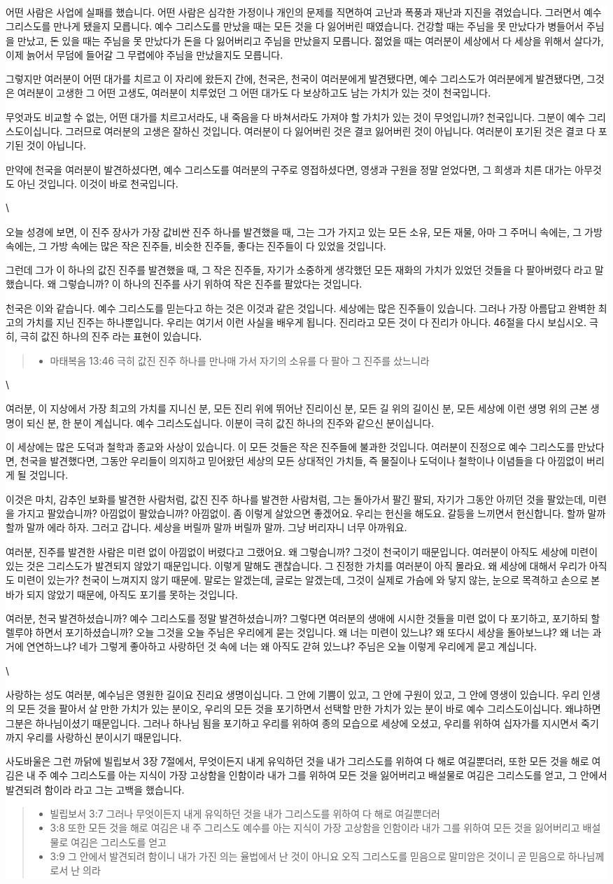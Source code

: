 어떤 사람은 사업에 실패를 했습니다. 어떤 사람은 심각한 가정이나 개인의 문제를 직면하여 고난과 폭풍과 재난과 지진을 겪었습니다. 그러면서 예수 그리스도를 만나게 됐을지 모릅니다. 예수 그리스도를 만났을 때는 모든 것을 다 잃어버린 때였습니다. 건강할 때는 주님을 못 만났다가 병들어서 주님을 만났고, 돈 있을 때는 주님을 못 만났다가 돈을 다 잃어버리고 주님을 만났을지 모릅니다. 젊었을 때는 여러분이 세상에서 다 세상을 위해서 살다가, 이제 늙어서 무덤에 들어갈 그 무렵에야 주님을 만났을지도 모릅니다.

그렇지만 여러분이 어떤 대가를 치르고 이 자리에 왔든지 간에, 천국은, 천국이 여러분에게 발견됐다면, 예수 그리스도가 여러분에게 발견됐다면, 그것은 여러분이 고생한 그 어떤 고생도, 여러분이 치루었던 그 어떤 대가도 다 보상하고도 남는 가치가 있는 것이 천국입니다.

무엇과도 비교할 수 없는, 어떤 대가를 치르고서라도, 내 죽음을 다 바쳐서라도 가져야 할 가치가 있는 것이 무엇입니까? 천국입니다. 그분이 예수 그리스도이십니다. 그러므로 여러분의 고생은 잘하신 것입니다. 여러분이 다 잃어버린 것은 결코 잃어버린 것이 아닙니다. 여러분이 포기된 것은 결코 다 포기된 것이 아닙니다.

만약에 천국을 여러분이 발견하셨다면, 예수 그리스도를 여러분의 구주로 영접하셨다면, 영생과 구원을 정말 얻었다면, 그 희생과 치른 대가는 아무것도 아닌 것입니다. 이것이 바로 천국입니다.

\


오늘 성경에 보면, 이 진주 장사가 가장 값비싼 진주 하나를 발견했을 때, 그는 그가 가지고 있는 모든 소유, 모든 재물, 아마 그 주머니 속에는, 그 가방 속에는, 그 가방 속에는 많은 작은 진주들, 비슷한 진주들, 좋다는 진주들이 다 있었을 것입니다.

그런데 그가 이 하나의 값진 진주를 발견했을 때, 그 작은 진주들, 자기가 소중하게 생각했던 모든 재화의 가치가 있었던 것들을 다 팔아버렸다 라고 말했습니다. 왜 그렇습니까? 이 하나의 진주를 사기 위하여 작은 진주를 팔았다는 것입니다.

천국은 이와 같습니다. 예수 그리스도를 믿는다고 하는 것은 이것과 같은 것입니다. 세상에는 많은 진주들이 있습니다. 그러나 가장 아름답고 완벽한 최고의 가치를 지닌 진주는 하나뿐입니다. 우리는 여기서 이런 사실을 배우게 됩니다. 진리라고 모든 것이 다 진리가 아니다. 46절을 다시 보십시오. 극히, 극히 값진 하나의 진주 라는 표현이 있습니다.

> * 마태복음 13:46 극히 값진 진주 하나를 만나매 가서 자기의 소유를 다 팔아 그 진주를 샀느니라

\


여러분, 이 지상에서 가장 최고의 가치를 지니신 분, 모든 진리 위에 뛰어난 진리이신 분, 모든 길 위의 길이신 분, 모든 세상에 이런 생명 위의 근본 생명이 되신 분, 한 분이 계십니다. 예수 그리스도십니다. 이분이 극히 값진 하나의 진주와 같으신 분이십니다.

이 세상에는 많은 도덕과 철학과 종교와 사상이 있습니다. 이 모든 것들은 작은 진주들에 불과한 것입니다. 여러분이 진정으로 예수 그리스도를 만났다면, 천국을 발견했다면, 그동안 우리들이 의지하고 믿어왔던 세상의 모든 상대적인 가치들, 즉 물질이나 도덕이나 철학이나 이념들을 다 아낌없이 버리게 될 것입니다.

이것은 마치, 감추인 보화를 발견한 사람처럼, 값진 진주 하나를 발견한 사람처럼, 그는 돌아가서 팔긴 팔되, 자기가 그동안 아끼던 것을 팔았는데, 미련을 가지고 팔았습니까? 아낌없이 팔았습니까? 아낌없이. 좀 이렇게 살았으면 좋겠어요. 우리는 헌신을 해도요. 갈등을 느끼면서 헌신합니다. 할까 말까 할까 말까 에라 하자. 그러고 갑니다. 세상을 버릴까 말까 버릴까 말까. 그냥 버리자니 너무 아까워요.

여러분, 진주를 발견한 사람은 미련 없이 아낌없이 버렸다고 그랬어요. 왜 그렇습니까? 그것이 천국이기 때문입니다. 여러분이 아직도 세상에 미련이 있는 것은 그리스도가 발견되지 않았기 때문입니다. 이렇게 말해도 괜찮습니다. 그 진정한 가치를 여러분이 아직 몰라요. 왜 세상에 대해서 우리가 아직도 미련이 있는가? 천국이 느껴지지 않기 때문에. 말로는 알겠는데, 글로는 알겠는데, 그것이 실제로 가슴에 와 닿지 않는, 눈으로 목격하고 손으로 본 바가 되지 않았기 때문에, 아직도 포기를 못하는 것입니다.

여러분, 천국 발견하셨습니까? 예수 그리스도를 정말 발견하셨습니까? 그렇다면 여러분의 생애에 시시한 것들을 미련 없이 다 포기하고, 포기하되 할렐루야 하면서 포기하셨습니까? 오늘 그것을 오늘 주님은 우리에게 묻는 것입니다. 왜 너는 미련이 있느냐? 왜 또다시 세상을 돌아보느냐? 왜 너는 과거에 연연하느냐? 네가 그렇게 좋아하고 사랑하던 것 속에 너는 왜 아직도 갇혀 있느냐? 주님은 오늘 이렇게 우리에게 묻고 계십니다.

\


사랑하는 성도 여러분, 예수님은 영원한 길이요 진리요 생명이십니다. 그 안에 기쁨이 있고, 그 안에 구원이 있고, 그 안에 영생이 있습니다. 우리 인생의 모든 것을 팔아서 살 만한 가치가 있는 분이오, 우리의 모든 것을 포기하면서 선택할 만한 가치가 있는 분이 바로 예수 그리스도이십니다. 왜냐하면 그분은 하나님이셨기 때문입니다. 그러나 하나님 됨을 포기하고 우리를 위하여 종의 모습으로 세상에 오셨고, 우리를 위하여 십자가를 지시면서 죽기까지 우리를 사랑하신 분이시기 때문입니다.

사도바울은 그런 까닭에 빌립보서 3장 7절에서, 무엇이든지 내게 유익하던 것을 내가 그리스도를 위하여 다 해로 여길뿐더러, 또한 모든 것을 해로 여김은 내 주 예수 그리스도를 아는 지식이 가장 고상함을 인함이라 내가 그를 위하여 모든 것을 잃어버리고 배설물로 여김은 그리스도를 얻고, 그 안에서 발견되려 함이라 라고 그는 고백을 했습니다.

> * 빌립보서 3:7 그러나 무엇이든지 내게 유익하던 것을 내가 그리스도를 위하여 다 해로 여길뿐더러
> * 3:8 또한 모든 것을 해로 여김은 내 주 그리스도 예수를 아는 지식이 가장 고상함을 인함이라 내가 그를 위하여 모든 것을 잃어버리고 배설물로 여김은 그리스도를 얻고
> * 3:9 그 안에서 발견되려 함이니 내가 가진 의는 율법에서 난 것이 아니요 오직 그리스도를 믿음으로 말미암은 것이니 곧 믿음으로 하나님께로서 난 의라
